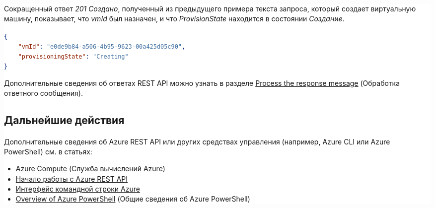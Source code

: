 Сокращенный ответ *201 Создано*, полученный из предыдущего примера текста запроса, который создает виртуальную машину, показывает, что *vmId* был назначен, и что *ProvisionState* находится в состоянии *Создание*.

```json
{
    "vmId": "e0de9b84-a506-4b95-9623-00a425d05c90",
    "provisioningState": "Creating"
}
```

Дополнительные сведения об ответах REST API можно узнать в разделе [Process the response message](/rest/api/azure/#process-the-response-message) (Обработка ответного сообщения).

## <a name="next-steps"></a>Дальнейшие действия

Дополнительные сведения об Azure REST API или других средствах управления (например, Azure CLI или Azure PowerShell) см. в статьях:

- [Azure Compute](/rest/api/compute/) (Служба вычислений Azure)
- [Начало работы с Azure REST API](/rest/api/azure/)
- [Интерфейс командной строки Azure](/cli/azure/)
- [Overview of Azure PowerShell](/powershell/azure/overview) (Общие сведения об Azure PowerShell)
